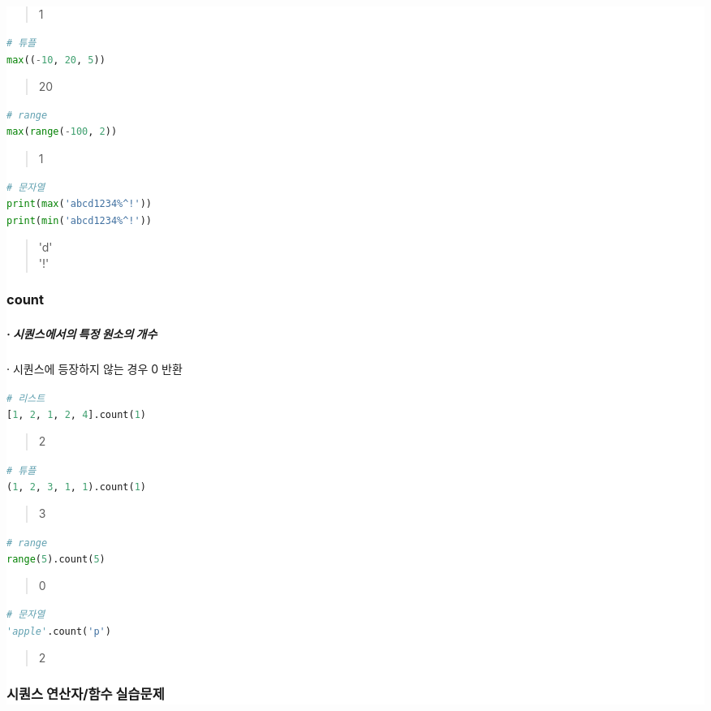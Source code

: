 > 1

```python
# 튜플
max((-10, 20, 5))
```

> 20

```python
# range
max(range(-100, 2))
```

> 1

```python
# 문자열
print(max('abcd1234%^!'))
print(min('abcd1234%^!'))
```

> 'd'  
> '!'

### count

##### · 시퀀스에서의 특정 원소의 개수

  · 시퀀스에 등장하지 않는 경우 0 반환

```python
# 리스트
[1, 2, 1, 2, 4].count(1)
```

> 2

```python
# 튜플
(1, 2, 3, 1, 1).count(1)
```

> 3

```python
# range
range(5).count(5)
```

> 0

```python
# 문자열
'apple'.count('p')
```

> 2

### 시퀀스 연산자/함수 실습문제
